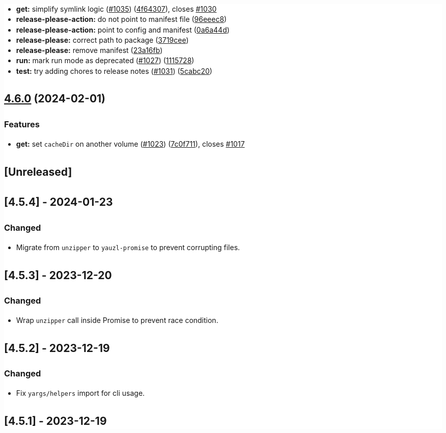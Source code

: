 * **get:** simplify symlink logic ([#1035](https://github.com/nwutils/nw-builder/issues/1035)) ([4f64307](https://github.com/nwutils/nw-builder/commit/4f643077fb259fb1374e41c88abc801486f8467c)), closes [#1030](https://github.com/nwutils/nw-builder/issues/1030)
* **release-please-action:** do not point to manifest file ([96eeec8](https://github.com/nwutils/nw-builder/commit/96eeec806e1aba0b62acd899d5b9e98070a32b64))
* **release-please-action:** point to config and manifest ([0a6a44d](https://github.com/nwutils/nw-builder/commit/0a6a44db44ae19c246221f7f05450f6ef1e9f646))
* **release-please:** correct path to package ([3719cee](https://github.com/nwutils/nw-builder/commit/3719cee4571b46b6b4c2c4d2b6806864e3c90c16))
* **release-please:** remove manifest ([23a16fb](https://github.com/nwutils/nw-builder/commit/23a16fbd5e93c3ad1221dad6106299079f81ea7c))
* **run:** mark run mode as deprecated ([#1027](https://github.com/nwutils/nw-builder/issues/1027)) ([1115728](https://github.com/nwutils/nw-builder/commit/1115728d433cba123a7e2dd54a52abaaed4710a6))
* **test:** try adding chores to release notes ([#1031](https://github.com/nwutils/nw-builder/issues/1031)) ([5cabc20](https://github.com/nwutils/nw-builder/commit/5cabc20e79bb0fe0d77687f97ac4fae8fc3e95a9))

## [4.6.0](https://github.com/nwutils/nw-builder/compare/v4.5.4...v4.6.0) (2024-02-01)


### Features

* **get:** set `cacheDir` on another volume ([#1023](https://github.com/nwutils/nw-builder/issues/1023)) ([7c0f711](https://github.com/nwutils/nw-builder/commit/7c0f711d407c4f992e7897e9d590f03d3105db4e)), closes [#1017](https://github.com/nwutils/nw-builder/issues/1017)

## [Unreleased]

## [4.5.4] - 2024-01-23

### Changed

- Migrate from `unzipper` to `yauzl-promise` to prevent corrupting files. 

## [4.5.3] - 2023-12-20

### Changed

- Wrap `unzipper` call inside Promise to prevent race condition.

## [4.5.2] - 2023-12-19

### Changed

- Fix `yargs/helpers` import for cli usage.

## [4.5.1] - 2023-12-19

